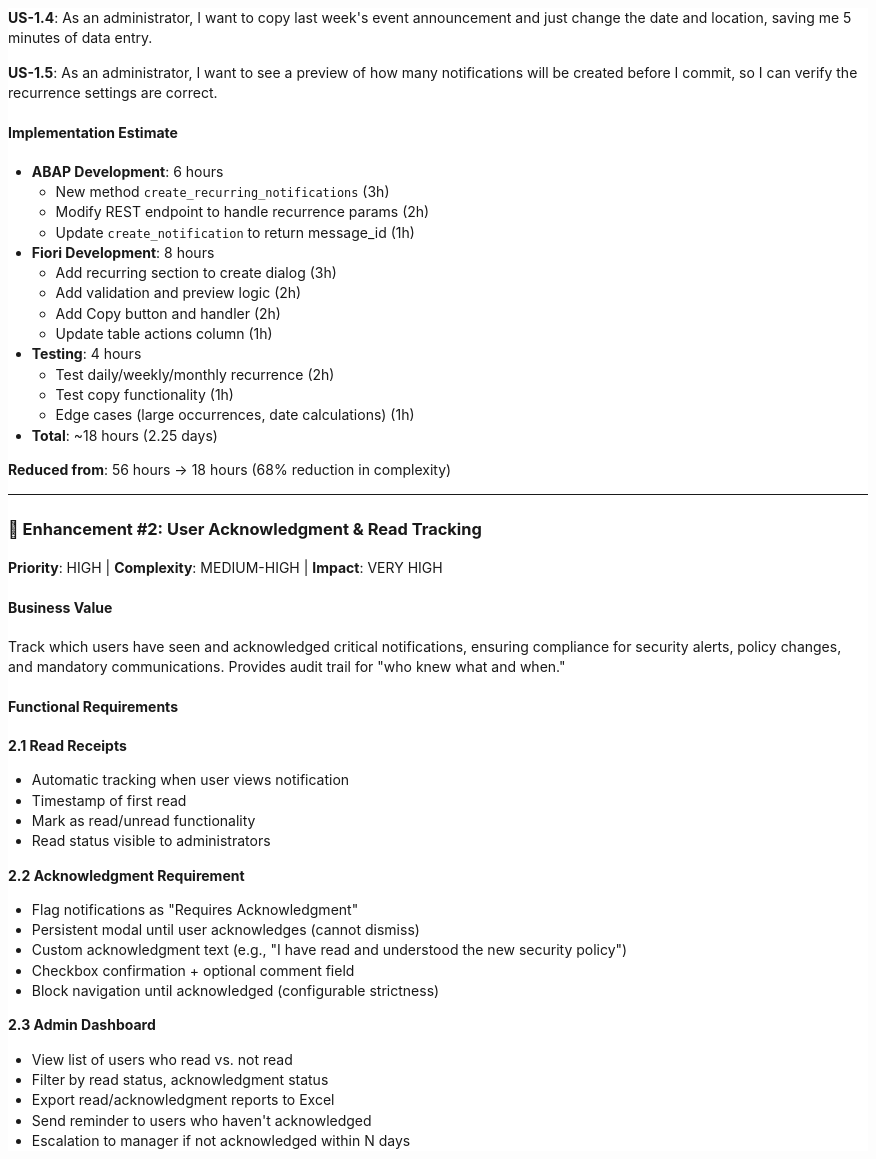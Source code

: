 **US-1.4**: As an administrator, I want to copy last week's event announcement and just change the date and location, saving me 5 minutes of data entry.

**US-1.5**: As an administrator, I want to see a preview of how many notifications will be created before I commit, so I can verify the recurrence settings are correct.

#### Implementation Estimate
- **ABAP Development**: 6 hours
  - New method `create_recurring_notifications` (3h)
  - Modify REST endpoint to handle recurrence params (2h)
  - Update `create_notification` to return message_id (1h)
- **Fiori Development**: 8 hours
  - Add recurring section to create dialog (3h)
  - Add validation and preview logic (2h)
  - Add Copy button and handler (2h)
  - Update table actions column (1h)
- **Testing**: 4 hours
  - Test daily/weekly/monthly recurrence (2h)
  - Test copy functionality (1h)
  - Edge cases (large occurrences, date calculations) (1h)
- **Total**: ~18 hours (2.25 days)

**Reduced from**: 56 hours → 18 hours (68% reduction in complexity)

---

### 👥 Enhancement #2: User Acknowledgment & Read Tracking

**Priority**: HIGH | **Complexity**: MEDIUM-HIGH | **Impact**: VERY HIGH

#### Business Value
Track which users have seen and acknowledged critical notifications, ensuring compliance for security alerts, policy changes, and mandatory communications. Provides audit trail for "who knew what and when."

#### Functional Requirements

**2.1 Read Receipts**
- Automatic tracking when user views notification
- Timestamp of first read
- Mark as read/unread functionality
- Read status visible to administrators

**2.2 Acknowledgment Requirement**
- Flag notifications as "Requires Acknowledgment"
- Persistent modal until user acknowledges (cannot dismiss)
- Custom acknowledgment text (e.g., "I have read and understood the new security policy")
- Checkbox confirmation + optional comment field
- Block navigation until acknowledged (configurable strictness)

**2.3 Admin Dashboard**
- View list of users who read vs. not read
- Filter by read status, acknowledgment status
- Export read/acknowledgment reports to Excel
- Send reminder to users who haven't acknowledged
- Escalation to manager if not acknowledged within N days
